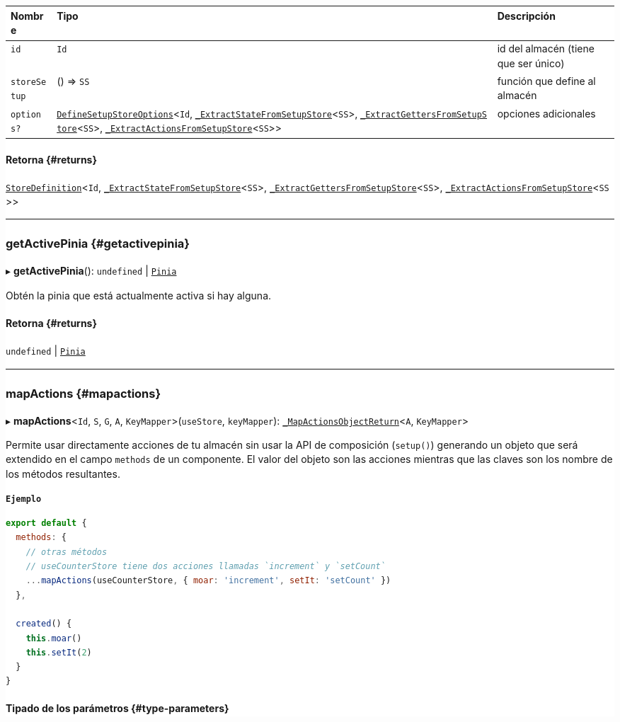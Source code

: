 | Nombre | Tipo | Descripción |
| :------ | :------ | :------ |
| `id` | `Id` | id del almacén (tiene que ser único) |
| `storeSetup` | () => `SS` | función que define al almacén |
| `options?` | [`DefineSetupStoreOptions`](../interfaces/pinia.DefineSetupStoreOptions.md)<`Id`, [`_ExtractStateFromSetupStore`](pinia.md#_extractstatefromsetupstore)<`SS`\>, [`_ExtractGettersFromSetupStore`](pinia.md#_extractgettersfromsetupstore)<`SS`\>, [`_ExtractActionsFromSetupStore`](pinia.md#_extractactionsfromsetupstore)<`SS`\>\> | opciones adicionales |

#### Retorna {#returns}

[`StoreDefinition`](../interfaces/pinia.StoreDefinition.md)<`Id`, [`_ExtractStateFromSetupStore`](pinia.md#_extractstatefromsetupstore)<`SS`\>, [`_ExtractGettersFromSetupStore`](pinia.md#_extractgettersfromsetupstore)<`SS`\>, [`_ExtractActionsFromSetupStore`](pinia.md#_extractactionsfromsetupstore)<`SS`\>\>

___

### getActivePinia {#getactivepinia}

▸ **getActivePinia**(): `undefined` \| [`Pinia`](../interfaces/pinia.Pinia.md)

Obtén la pinia que está actualmente activa si hay alguna.

#### Retorna {#returns}

`undefined` \| [`Pinia`](../interfaces/pinia.Pinia.md)

___

### mapActions {#mapactions}

▸ **mapActions**<`Id`, `S`, `G`, `A`, `KeyMapper`\>(`useStore`, `keyMapper`): [`_MapActionsObjectReturn`](pinia.md#_mapactionsobjectreturn)<`A`, `KeyMapper`\>

Permite usar directamente acciones de tu almacén sin usar la API de composición (`setup()`) generando un objeto que será extendido en el campo `methods` de un componente. El valor del objeto son las acciones mientras que las claves son los nombre de los métodos resultantes.

**`Ejemplo`**

```js
export default {
  methods: {
    // otras métodos
    // useCounterStore tiene dos acciones llamadas `increment` y `setCount` 
    ...mapActions(useCounterStore, { moar: 'increment', setIt: 'setCount' })
  },

  created() {
    this.moar()
    this.setIt(2)
  }
}
```

#### Tipado de los parámetros {#type-parameters}
